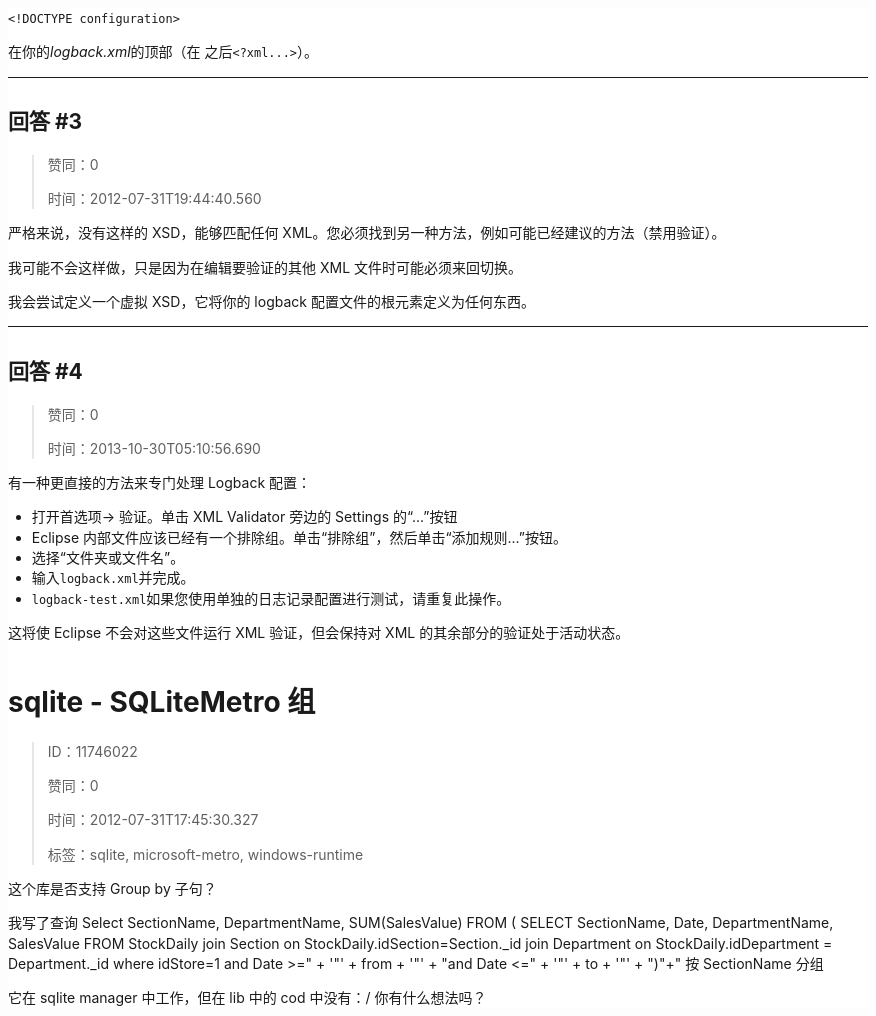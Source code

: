 ```
<!DOCTYPE configuration> 
```

在你的*logback.xml*的顶部（在 之后`<?xml...>`）。

* * *

## 回答 #3

> 赞同：0
> 
> 时间：2012-07-31T19:44:40.560

严格来说，没有这样的 XSD，能够匹配任何 XML。您必须找到另一种方法，例如可能已经建议的方法（禁用验证）。

我可能不会这样做，只是因为在编辑要验证的其他 XML 文件时可能必须来回切换。

我会尝试定义一个虚拟 XSD，它将你的 logback 配置文件的根元素定义为任何东西。

* * *

## 回答 #4

> 赞同：0
> 
> 时间：2013-10-30T05:10:56.690

有一种更直接的方法来专门处理 Logback 配置：

*   打开首选项-> 验证。单击 XML Validator 旁边的 Settings 的“...”按钮
*   Eclipse 内部文件应该已经有一个排除组。单击“排除组”，然后单击“添加规则...”按钮。
*   选择“文件夹或文件名”。
*   输入`logback.xml`并完成。
*   `logback-test.xml`如果您使用单独的日志记录配置进行测试，请重复此操作。

这将使 Eclipse 不会对这些文件运行 XML 验证，但会保持对 XML 的其余部分的验证处于活动状态。

# sqlite - SQLiteMetro 组

> ID：11746022
> 
> 赞同：0
> 
> 时间：2012-07-31T17:45:30.327
> 
> 标签：sqlite, microsoft-metro, windows-runtime

这个库是否支持 Group by 子句？

我写了查询 Select SectionName, DepartmentName, SUM(SalesValue) FROM ( SELECT SectionName, Date, DepartmentName, SalesValue FROM StockDaily join Section on StockDaily.idSection=Section._id join Department on StockDaily.idDepartment = Department._id where idStore=1 and Date >=" + '"' + from + '"' + "and Date <=" + '"' + to + '"' + ")"+" 按 SectionName 分组

它在 sqlite manager 中工作，但在 lib 中的 cod 中没有：/ 你有什么想法吗？
